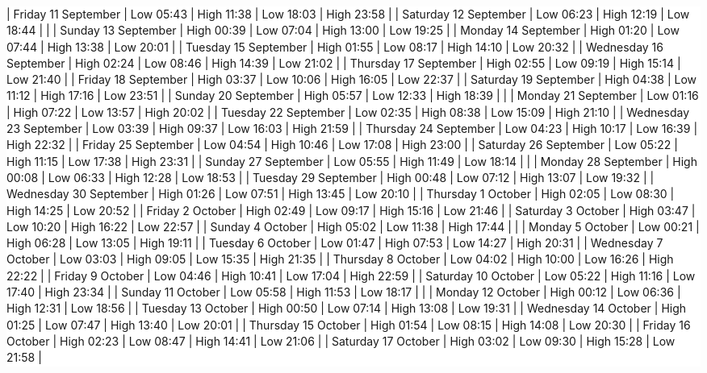 | Friday 11 September | Low 05:43 | High 11:38 | Low 18:03 | High 23:58 | 
| Saturday 12 September | Low 06:23 | High 12:19 | Low 18:44 |  | 
| Sunday 13 September | High 00:39 | Low 07:04 | High 13:00 | Low 19:25 | 
| Monday 14 September | High 01:20 | Low 07:44 | High 13:38 | Low 20:01 | 
| Tuesday 15 September | High 01:55 | Low 08:17 | High 14:10 | Low 20:32 | 
| Wednesday 16 September | High 02:24 | Low 08:46 | High 14:39 | Low 21:02 | 
| Thursday 17 September | High 02:55 | Low 09:19 | High 15:14 | Low 21:40 | 
| Friday 18 September | High 03:37 | Low 10:06 | High 16:05 | Low 22:37 | 
| Saturday 19 September | High 04:38 | Low 11:12 | High 17:16 | Low 23:51 | 
| Sunday 20 September | High 05:57 | Low 12:33 | High 18:39 |  | 
| Monday 21 September | Low 01:16 | High 07:22 | Low 13:57 | High 20:02 | 
| Tuesday 22 September | Low 02:35 | High 08:38 | Low 15:09 | High 21:10 | 
| Wednesday 23 September | Low 03:39 | High 09:37 | Low 16:03 | High 21:59 | 
| Thursday 24 September | Low 04:23 | High 10:17 | Low 16:39 | High 22:32 | 
| Friday 25 September | Low 04:54 | High 10:46 | Low 17:08 | High 23:00 | 
| Saturday 26 September | Low 05:22 | High 11:15 | Low 17:38 | High 23:31 | 
| Sunday 27 September | Low 05:55 | High 11:49 | Low 18:14 |  | 
| Monday 28 September | High 00:08 | Low 06:33 | High 12:28 | Low 18:53 | 
| Tuesday 29 September | High 00:48 | Low 07:12 | High 13:07 | Low 19:32 | 
| Wednesday 30 September | High 01:26 | Low 07:51 | High 13:45 | Low 20:10 | 
| Thursday 1 October | High 02:05 | Low 08:30 | High 14:25 | Low 20:52 | 
| Friday 2 October | High 02:49 | Low 09:17 | High 15:16 | Low 21:46 | 
| Saturday 3 October | High 03:47 | Low 10:20 | High 16:22 | Low 22:57 | 
| Sunday 4 October | High 05:02 | Low 11:38 | High 17:44 |  | 
| Monday 5 October | Low 00:21 | High 06:28 | Low 13:05 | High 19:11 | 
| Tuesday 6 October | Low 01:47 | High 07:53 | Low 14:27 | High 20:31 | 
| Wednesday 7 October | Low 03:03 | High 09:05 | Low 15:35 | High 21:35 | 
| Thursday 8 October | Low 04:02 | High 10:00 | Low 16:26 | High 22:22 | 
| Friday 9 October | Low 04:46 | High 10:41 | Low 17:04 | High 22:59 | 
| Saturday 10 October | Low 05:22 | High 11:16 | Low 17:40 | High 23:34 | 
| Sunday 11 October | Low 05:58 | High 11:53 | Low 18:17 |  | 
| Monday 12 October | High 00:12 | Low 06:36 | High 12:31 | Low 18:56 | 
| Tuesday 13 October | High 00:50 | Low 07:14 | High 13:08 | Low 19:31 | 
| Wednesday 14 October | High 01:25 | Low 07:47 | High 13:40 | Low 20:01 | 
| Thursday 15 October | High 01:54 | Low 08:15 | High 14:08 | Low 20:30 | 
| Friday 16 October | High 02:23 | Low 08:47 | High 14:41 | Low 21:06 | 
| Saturday 17 October | High 03:02 | Low 09:30 | High 15:28 | Low 21:58 | 